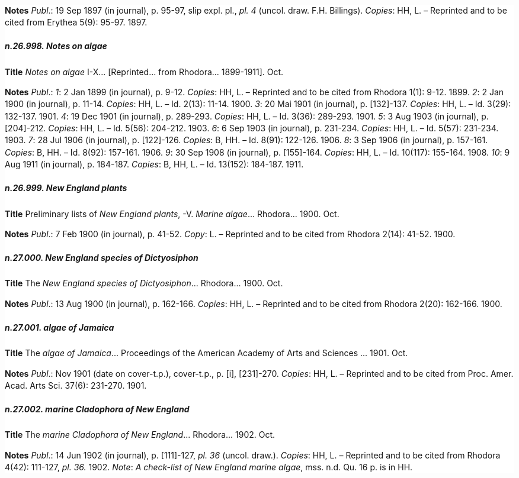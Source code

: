 **Notes**
*Publ*.: 19 Sep 1897 (in journal), p. 95-97, slip expl. pl., *pl. 4* (uncol. draw. F.H. Billings).
*Copies*: HH, L. – Reprinted and to be cited from Erythea 5(9): 95-97. 1897.

##### n.26.998. Notes on algae

**Title**
*Notes on algae* I-X... \[Reprinted... from Rhodora... 1899-1911\]. Oct.

**Notes**
*Publ*.: *1*: 2 Jan 1899 (in journal), p. 9-12. *Copies*: HH, L. – Reprinted and to be cited from Rhodora 1(1): 9-12. 1899.
*2*: 2 Jan 1900 (in journal), p. 11-14. *Copies*: HH, L. – Id. 2(13): 11-14. 1900.
*3*: 20 Mai 1901 (in journal), p. \[132\]-137. *Copies*: HH, L. – Id. 3(29): 132-137. 1901.
*4*: 19 Dec 1901 (in journal), p. 289-293. *Copies*: HH, L. – Id. 3(36): 289-293. 1901.
*5*: 3 Aug 1903 (in journal), p. \[204\]-212. *Copies*: HH, L. – Id. 5(56): 204-212. 1903.
*6*: 6 Sep 1903 (in journal), p. 231-234. *Copies*: HH, L. – Id. 5(57): 231-234. 1903.
*7*: 28 Jul 1906 (in journal), p. \[122\]-126. *Copies*: B, HH. – Id. 8(91): 122-126. 1906.
*8*: 3 Sep 1906 (in journal), p. 157-161. *Copies*: B, HH. – Id. 8(92): 157-161. 1906.
*9*: 30 Sep 1908 (in journal), p. \[155\]-164. *Copies*: HH, L. – Id. 10(117): 155-164. 1908.
*10*: 9 Aug 1911 (in journal), p. 184-187. *Copies*: B, HH, L. – Id. 13(152): 184-187. 1911.

##### n.26.999. New England plants

**Title**
Preliminary lists of *New England plants*, -V. *Marine algae*... Rhodora... 1900. Oct.

**Notes**
*Publ*.: 7 Feb 1900 (in journal), p. 41-52. *Copy*: L. – Reprinted and to be cited from Rhodora 2(14): 41-52. 1900.

##### n.27.000. New England species of Dictyosiphon

**Title**
The *New England species of Dictyosiphon*... Rhodora... 1900. Oct.

**Notes**
*Publ*.: 13 Aug 1900 (in journal), p. 162-166. *Copies*: HH, L. – Reprinted and to be cited from Rhodora 2(20): 162-166. 1900.

##### n.27.001. algae of Jamaica

**Title**
The *algae of Jamaica*... Proceedings of the American Academy of Arts and Sciences ... 1901. Oct.

**Notes**
*Publ*.: Nov 1901 (date on cover-t.p.), cover-t.p., p. \[i\], \[231\]-270. *Copies*: HH, L. – Reprinted and to be cited from Proc. Amer. Acad. Arts Sci. 37(6): 231-270. 1901.

##### n.27.002. marine Cladophora of New England

**Title**
The *marine Cladophora of New England*... Rhodora... 1902. Oct.

**Notes**
*Publ*.: 14 Jun 1902 (in journal), p. \[111\]-127, *pl. 36* (uncol. draw.). *Copies*: HH, L. – Reprinted and to be cited from Rhodora 4(42): 111-127, *pl. 36.* 1902.
*Note*: *A check-list of New England marine algae*, mss. n.d. Qu. 16 p. is in HH.
